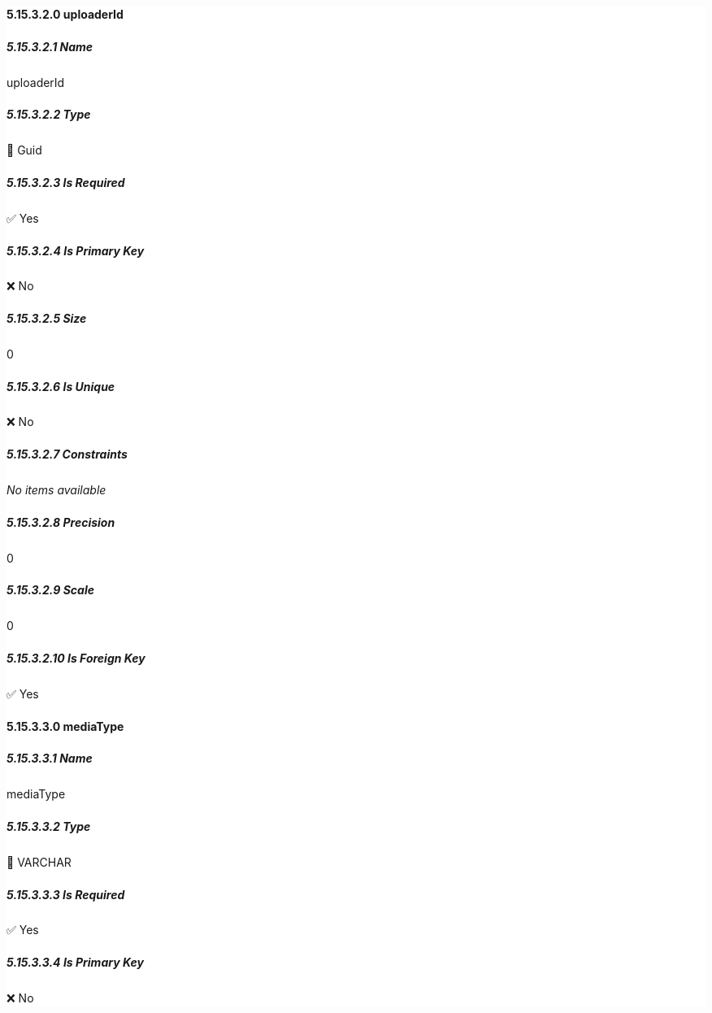 #### 5.15.3.2.0 uploaderId

##### 5.15.3.2.1 Name

uploaderId

##### 5.15.3.2.2 Type

🔹 Guid

##### 5.15.3.2.3 Is Required

✅ Yes

##### 5.15.3.2.4 Is Primary Key

❌ No

##### 5.15.3.2.5 Size

0

##### 5.15.3.2.6 Is Unique

❌ No

##### 5.15.3.2.7 Constraints

*No items available*

##### 5.15.3.2.8 Precision

0

##### 5.15.3.2.9 Scale

0

##### 5.15.3.2.10 Is Foreign Key

✅ Yes

#### 5.15.3.3.0 mediaType

##### 5.15.3.3.1 Name

mediaType

##### 5.15.3.3.2 Type

🔹 VARCHAR

##### 5.15.3.3.3 Is Required

✅ Yes

##### 5.15.3.3.4 Is Primary Key

❌ No
